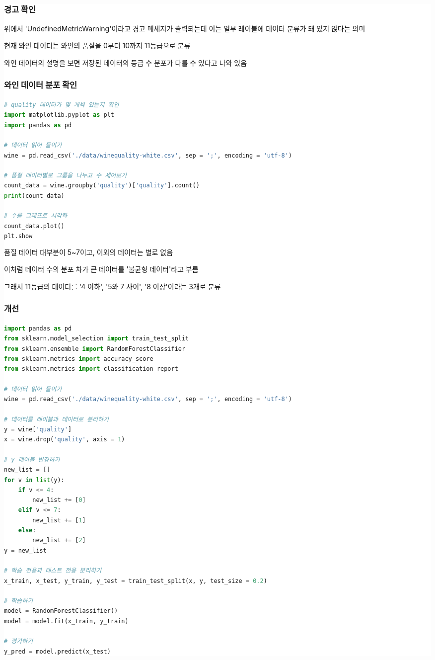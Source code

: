 ### 경고 확인
위에서 'UndefinedMetricWarning'이라고 경고 메세지가 출력되는데 이는 일부 레이블에 데이터 분류가 돼 있지 않다는 의미

현재 와인 데이터는 와인의 품질을 0부터 10까지 11등급으로 분류

와인 데이터의 설명을 보면 저장된 데이터의 등급 수 분포가 다를 수 있다고 나와 있음

### 와인 데이터 분포 확인
```python
# quality 데이터가 몇 개씩 있는지 확인
import matplotlib.pyplot as plt
import pandas as pd

# 데이터 읽어 들이기
wine = pd.read_csv('./data/winequality-white.csv', sep = ';', encoding = 'utf-8')

# 품질 데이터별로 그룹을 나누고 수 세어보기
count_data = wine.groupby('quality')['quality'].count()
print(count_data)

# 수를 그래프로 시각화
count_data.plot()
plt.show
```
품질 데이터 대부분이 5~7이고, 이외의 데이터는 별로 없음

이처럼 데이터 수의 분포 차가 큰 데이터를 '불균형 데이터'라고 부름

그래서 11등급의 데이터를 '4 이하', '5와 7 사이', '8 이상'이라는 3개로 분류

### 개선
```python
import pandas as pd
from sklearn.model_selection import train_test_split
from sklearn.ensemble import RandomForestClassifier
from sklearn.metrics import accuracy_score
from sklearn.metrics import classification_report

# 데이터 읽어 들이기
wine = pd.read_csv('./data/winequality-white.csv', sep = ';', encoding = 'utf-8')

# 데이터를 레이블과 데이터로 분리하기
y = wine['quality']
x = wine.drop('quality', axis = 1)

# y 레이블 변경하기
new_list = []
for v in list(y):
    if v <= 4:
        new_list += [0]
    elif v <= 7:
        new_list += [1]
    else:
        new_list += [2]
y = new_list

# 학습 전용과 테스트 전용 분리하기
x_train, x_test, y_train, y_test = train_test_split(x, y, test_size = 0.2)

# 학습하기
model = RandomForestClassifier()
model = model.fit(x_train, y_train)

# 평가하기
y_pred = model.predict(x_test)
```